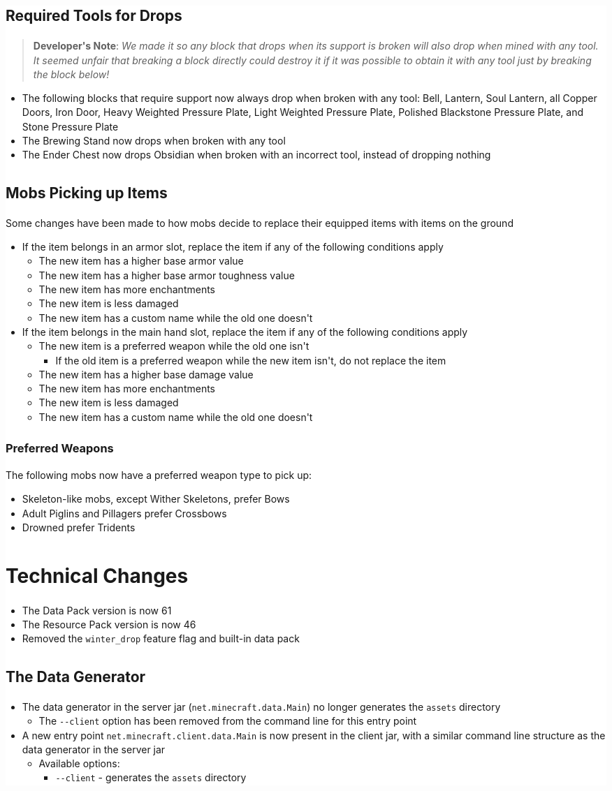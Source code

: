 ## Required Tools for Drops

> **Developer's Note**: _We made it so any block that drops when its support is broken will also drop when mined with any tool. It seemed unfair that breaking a block directly could destroy it if it was possible to obtain it with any tool just by breaking the block below!_

-   The following blocks that require support now always drop when broken with any tool: Bell, Lantern, Soul Lantern, all Copper Doors, Iron Door, Heavy Weighted Pressure Plate, Light Weighted Pressure Plate, Polished Blackstone Pressure Plate, and Stone Pressure Plate
-   The Brewing Stand now drops when broken with any tool
-   The Ender Chest now drops Obsidian when broken with an incorrect tool, instead of dropping nothing

## Mobs Picking up Items

Some changes have been made to how mobs decide to replace their equipped items with items on the ground

-   If the item belongs in an armor slot, replace the item if any of the following conditions apply
    -   The new item has a higher base armor value
    -   The new item has a higher base armor toughness value
    -   The new item has more enchantments
    -   The new item is less damaged
    -   The new item has a custom name while the old one doesn't
-   If the item belongs in the main hand slot, replace the item if any of the following conditions apply
    -   The new item is a preferred weapon while the old one isn't
        -   If the old item is a preferred weapon while the new item isn't, do not replace the item
    -   The new item has a higher base damage value
    -   The new item has more enchantments
    -   The new item is less damaged
    -   The new item has a custom name while the old one doesn't

### Preferred Weapons

The following mobs now have a preferred weapon type to pick up:

-   Skeleton-like mobs, except Wither Skeletons, prefer Bows
-   Adult Piglins and Pillagers prefer Crossbows
-   Drowned prefer Tridents

# Technical Changes

-   The Data Pack version is now 61
-   The Resource Pack version is now 46
-   Removed the `winter_drop` feature flag and built-in data pack

## The Data Generator

-   The data generator in the server jar (`net.minecraft.data.Main`) no longer generates the `assets` directory
    -   The `--client` option has been removed from the command line for this entry point
-   A new entry point `net.minecraft.client.data.Main` is now present in the client jar, with a similar command line structure as the data generator in the server jar
    -   Available options:
        -   `--client` - generates the `assets` directory
